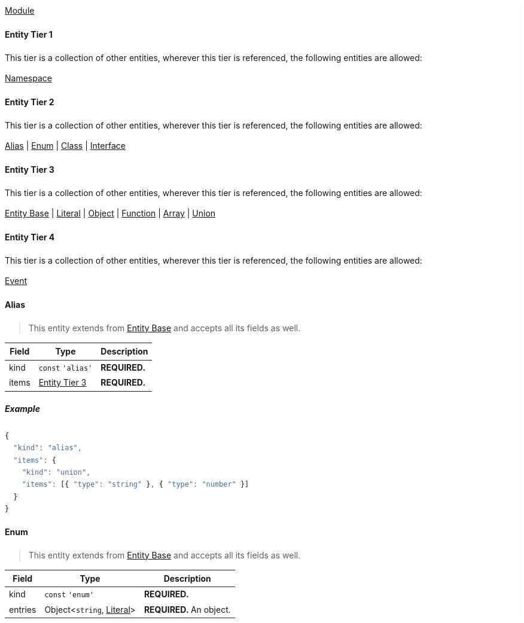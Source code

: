 [Module](#kind.module)

#### <a name="entity-tier1"></a> Entity Tier 1
This tier is a collection of other entities, wherever this tier is referenced, the following entities are allowed:

[Namespace](#kind.namespace)

#### <a name="entity-tier2"></a> Entity Tier 2
This tier is a collection of other entities, wherever this tier is referenced, the following entities are allowed:

[Alias](#kind.alias) | [Enum](#kind.enum) | [Class](#kind.class) | [Interface](#kind.interface)

#### <a name="entity-tier3"></a> Entity Tier 3
This tier is a collection of other entities, wherever this tier is referenced, the following entities are allowed:

[Entity Base](#type) | [Literal](#kind.literal) | [Object](#kind.object) | [Function](#kind.function) | [Array](#kind.array) | [Union](#kind.union)

#### <a name="entity-tier4"></a> Entity Tier 4
This tier is a collection of other entities, wherever this tier is referenced, the following entities are allowed:

[Event](#kind.event)

#### <a name="kind.alias"></a> Alias

> This entity extends from [Entity Base](#type) and accepts all its fields as well.

Field|Type|Description
---|---|---
kind|`const` `'alias'`|**REQUIRED.** 
items|[Entity Tier 3](#entity-tier3)|**REQUIRED.** 

##### Example

```js
{
  "kind": "alias",
  "items": {
    "kind": "union",
    "items": [{ "type": "string" }, { "type": "number" }]
  }
}
```

#### <a name="kind.enum"></a> Enum

> This entity extends from [Entity Base](#type) and accepts all its fields as well.

Field|Type|Description
---|---|---
kind|`const` `'enum'`|**REQUIRED.** 
entries|Object&lt;`string`, [Literal](#kind.literal)&gt;|**REQUIRED.** An object.
